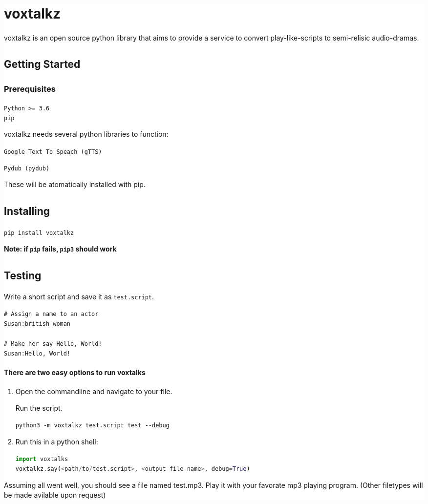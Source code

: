 # voxtalkz

voxtalkz is an open source python library that aims to provide a service to convert play-like-scripts to semi-relisic audio-dramas.

## Getting Started

### Prerequisites

	Python >= 3.6
	pip

voxtalkz needs several python libraries to function:

`Google Text To Speach (gTTS)`

`Pydub (pydub)`

These will be atomatically installed with pip.

## Installing

`pip install voxtalkz`

**Note: if `pip` fails, `pip3` should work**

## Testing

Write a short script and save it as `test.script`.
 
	# Assign a name to an actor
	Susan:british_woman

	# Make her say Hello, World!
	Susan:Hello, World!

#### There are two easy options to run voxtalks


1.
	Open the commandline and navigate to your file.

	Run the script.

	```
	python3 -m voxtalkz test.script test --debug
	```

2. 
	Run this in a python shell:
	```python
	import voxtalks
	voxtalkz.say(<path/to/test.script>, <output_file_name>, debug=True)
	```
Assuming all went well, you should see a file named test.mp3. Play it with your favorate mp3 playing program.
(Other filetypes will be made avilable upon request)
